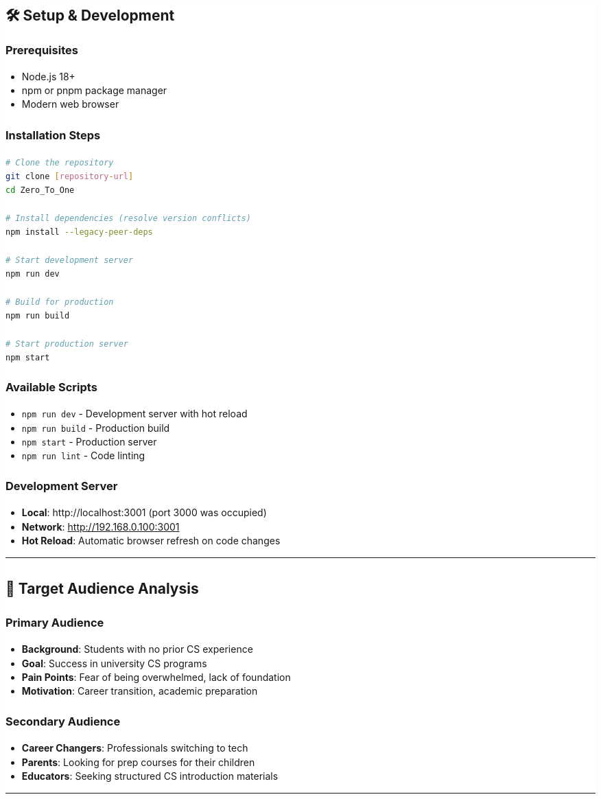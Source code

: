 
## 🛠️ **Setup & Development**

### **Prerequisites**
- Node.js 18+ 
- npm or pnpm package manager
- Modern web browser

### **Installation Steps**
```bash
# Clone the repository
git clone [repository-url]
cd Zero_To_One

# Install dependencies (resolve version conflicts)
npm install --legacy-peer-deps

# Start development server
npm run dev

# Build for production
npm run build

# Start production server
npm start
```

### **Available Scripts**
- `npm run dev` - Development server with hot reload
- `npm run build` - Production build
- `npm start` - Production server
- `npm run lint` - Code linting

### **Development Server**
- **Local**: http://localhost:3001 (port 3000 was occupied)
- **Network**: http://192.168.0.100:3001
- **Hot Reload**: Automatic browser refresh on code changes

---

## 🎯 **Target Audience Analysis**

### **Primary Audience**
- **Background**: Students with no prior CS experience
- **Goal**: Success in university CS programs
- **Pain Points**: Fear of being overwhelmed, lack of foundation
- **Motivation**: Career transition, academic preparation

### **Secondary Audience**
- **Career Changers**: Professionals switching to tech
- **Parents**: Looking for prep courses for their children
- **Educators**: Seeking structured CS introduction materials

---